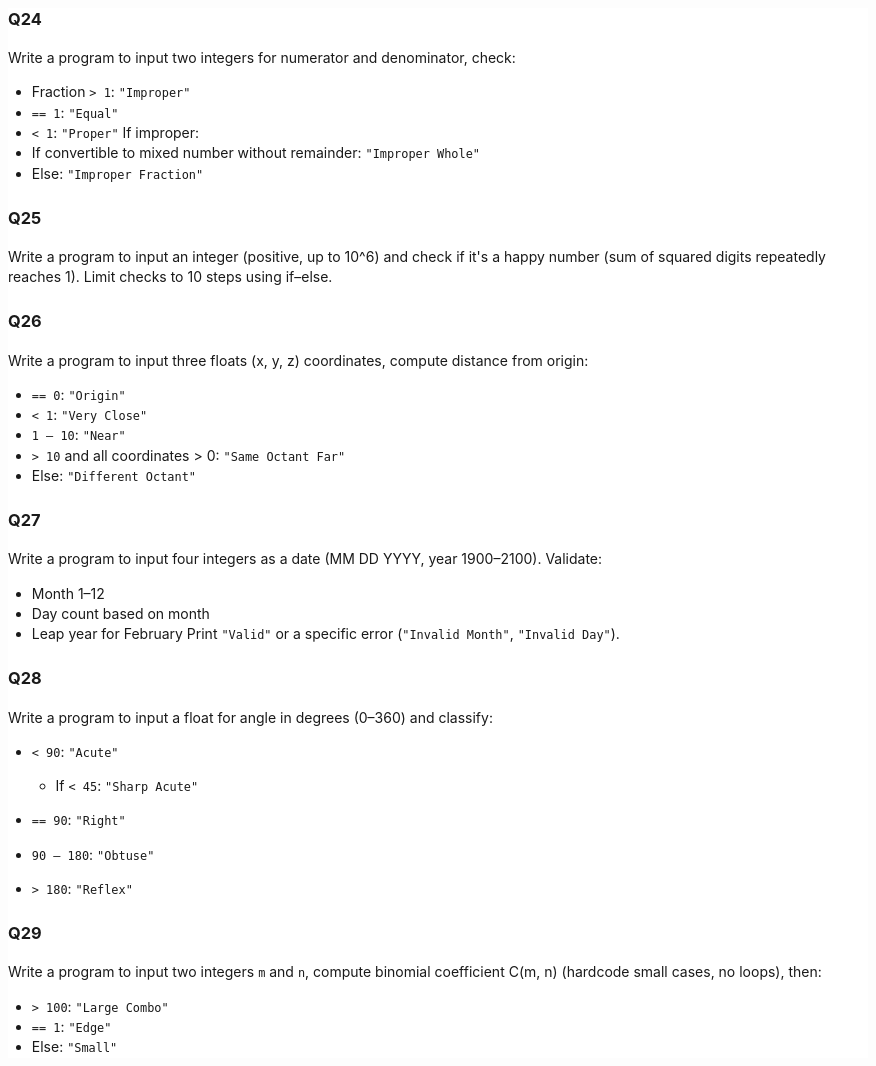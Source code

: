 ### Q24

Write a program to input two integers for numerator and denominator, check:

* Fraction `> 1`: `"Improper"`
* `== 1`: `"Equal"`
* `< 1`: `"Proper"`
  If improper:
* If convertible to mixed number without remainder: `"Improper Whole"`
* Else: `"Improper Fraction"`

### Q25

Write a program to input an integer (positive, up to 10^6) and check if it's a happy number (sum of squared digits repeatedly reaches 1). Limit checks to 10 steps using if–else.

### Q26

Write a program to input three floats (x, y, z) coordinates, compute distance from origin:

* `== 0`: `"Origin"`
* `< 1`: `"Very Close"`
* `1 – 10`: `"Near"`
* `> 10` and all coordinates > 0: `"Same Octant Far"`
* Else: `"Different Octant"`

### Q27

Write a program to input four integers as a date (MM DD YYYY, year 1900–2100). Validate:

* Month 1–12
* Day count based on month
* Leap year for February
  Print `"Valid"` or a specific error (`"Invalid Month"`, `"Invalid Day"`).

### Q28

Write a program to input a float for angle in degrees (0–360) and classify:

* `< 90`: `"Acute"`

  * If `< 45`: `"Sharp Acute"`
* `== 90`: `"Right"`
* `90 – 180`: `"Obtuse"`
* `> 180`: `"Reflex"`

### Q29

Write a program to input two integers `m` and `n`, compute binomial coefficient C(m, n) (hardcode small cases, no loops), then:

* `> 100`: `"Large Combo"`
* `== 1`: `"Edge"`
* Else: `"Small"`
